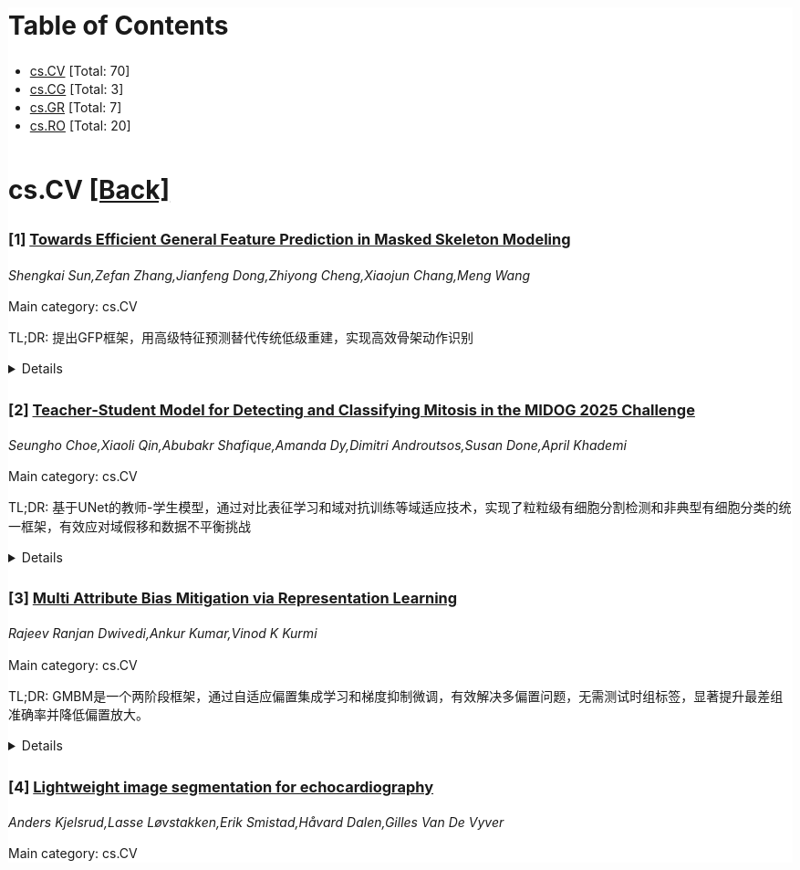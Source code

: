 <div id=toc></div>

# Table of Contents

- [cs.CV](#cs.CV) [Total: 70]
- [cs.CG](#cs.CG) [Total: 3]
- [cs.GR](#cs.GR) [Total: 7]
- [cs.RO](#cs.RO) [Total: 20]


<div id='cs.CV'></div>

# cs.CV [[Back]](#toc)

### [1] [Towards Efficient General Feature Prediction in Masked Skeleton Modeling](https://arxiv.org/abs/2509.03609)
*Shengkai Sun,Zefan Zhang,Jianfeng Dong,Zhiyong Cheng,Xiaojun Chang,Meng Wang*

Main category: cs.CV

TL;DR: 提出GFP框架，用高级特征预测替代传统低级重建，实现高效骨架动作识别


<details><summary>Details</summary></details>


### [2] [Teacher-Student Model for Detecting and Classifying Mitosis in the MIDOG 2025 Challenge](https://arxiv.org/abs/2509.03614)
*Seungho Choe,Xiaoli Qin,Abubakr Shafique,Amanda Dy,Dimitri Androutsos,Susan Done,April Khademi*

Main category: cs.CV

TL;DR: 基于UNet的教师-学生模型，通过对比表征学习和域对抗训练等域适应技术，实现了粒粒级有细胞分割检测和非典型有细胞分类的统一框架，有效应对域假移和数据不平衡挑战


<details><summary>Details</summary></details>


### [3] [Multi Attribute Bias Mitigation via Representation Learning](https://arxiv.org/abs/2509.03616)
*Rajeev Ranjan Dwivedi,Ankur Kumar,Vinod K Kurmi*

Main category: cs.CV

TL;DR: GMBM是一个两阶段框架，通过自适应偏置集成学习和梯度抑制微调，有效解决多偏置问题，无需测试时组标签，显著提升最差组准确率并降低偏置放大。


<details><summary>Details</summary></details>


### [4] [Lightweight image segmentation for echocardiography](https://arxiv.org/abs/2509.03631)
*Anders Kjelsrud,Lasse Løvstakken,Erik Smistad,Håvard Dalen,Gilles Van De Vyver*

Main category: cs.CV
